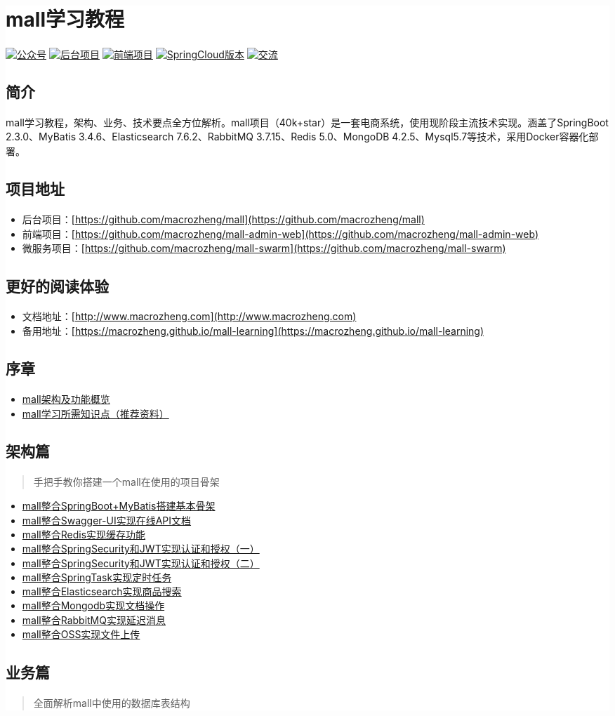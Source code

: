 # mall学习教程
<p>
    <a href="#公众号"><img src="http://macro-oss.oss-cn-shenzhen.aliyuncs.com/mall/badge/%E5%85%AC%E4%BC%97%E5%8F%B7-macrozheng-blue.svg" alt="公众号"></a>
    <a href="https://github.com/macrozheng/mall"><img src="http://macro-oss.oss-cn-shenzhen.aliyuncs.com/mall/badge/%E5%90%8E%E5%8F%B0%E9%A1%B9%E7%9B%AE-mall-blue.svg" alt="后台项目"></a>
    <a href="https://github.com/macrozheng/mall-admin-web"><img src="http://macro-oss.oss-cn-shenzhen.aliyuncs.com/mall/badge/%E5%89%8D%E7%AB%AF%E9%A1%B9%E7%9B%AE-mall--admin--web-green.svg" alt="前端项目"></a>
    <a href="https://github.com/macrozheng/mall-swarm"><img src="http://macro-oss.oss-cn-shenzhen.aliyuncs.com/mall/badge/Cloud%E7%89%88%E6%9C%AC-mall--swarm-brightgreen.svg" alt="SpringCloud版本"></a>
    <a href="#公众号"><img src="http://macro-oss.oss-cn-shenzhen.aliyuncs.com/mall/badge/%E4%BA%A4%E6%B5%81-%E5%BE%AE%E4%BF%A1%E7%BE%A4-2BA245.svg" alt="交流"></a>
</p>

## 简介
mall学习教程，架构、业务、技术要点全方位解析。mall项目（40k+star）是一套电商系统，使用现阶段主流技术实现。涵盖了SpringBoot 2.3.0、MyBatis 3.4.6、Elasticsearch 7.6.2、RabbitMQ 3.7.15、Redis 5.0、MongoDB 4.2.5、Mysql5.7等技术，采用Docker容器化部署。

## 项目地址
- 后台项目：[https://github.com/macrozheng/mall](https://github.com/macrozheng/mall)
- 前端项目：[https://github.com/macrozheng/mall-admin-web](https://github.com/macrozheng/mall-admin-web)
- 微服务项目：[https://github.com/macrozheng/mall-swarm](https://github.com/macrozheng/mall-swarm)

## 更好的阅读体验
- 文档地址：[http://www.macrozheng.com](http://www.macrozheng.com)
- 备用地址：[https://macrozheng.github.io/mall-learning](https://macrozheng.github.io/mall-learning)

## 序章
- [mall架构及功能概览](https://juejin.im/post/5cf7c305e51d4510b71da5c5)
- [mall学习所需知识点（推荐资料）](https://juejin.im/post/5cf7c3aef265da1ba84a7fdc)

## 架构篇
> 手把手教你搭建一个mall在使用的项目骨架

- [mall整合SpringBoot+MyBatis搭建基本骨架](https://juejin.im/post/5cf7c4a7e51d4577790c1c50)
- [mall整合Swagger-UI实现在线API文档](https://juejin.im/post/5cf9035cf265da1bb47d54f8)
- [mall整合Redis实现缓存功能](https://juejin.im/post/5cf90e9ee51d454f6f16eba0)
- [mall整合SpringSecurity和JWT实现认证和授权（一）](https://juejin.im/post/5cf90fa5e51d455d6d5357d3)
- [mall整合SpringSecurity和JWT实现认证和授权（二）](https://juejin.im/post/5cfa0933f265da1b8f1ab2da)
- [mall整合SpringTask实现定时任务](https://juejin.im/post/5cfa0ea16fb9a07eaf2b8261)
- [mall整合Elasticsearch实现商品搜索](https://juejin.im/post/5cfba3e9f265da1b614fea60)
- [mall整合Mongodb实现文档操作](https://juejin.im/post/5cfba5b0f265da1bcc1933fe)
- [mall整合RabbitMQ实现延迟消息](https://juejin.im/post/5cff98986fb9a07ed36ea139)
- [mall整合OSS实现文件上传](https://juejin.im/post/5cff9944e51d4577555508a9)

## 业务篇
> 全面解析mall中使用的数据库表结构
